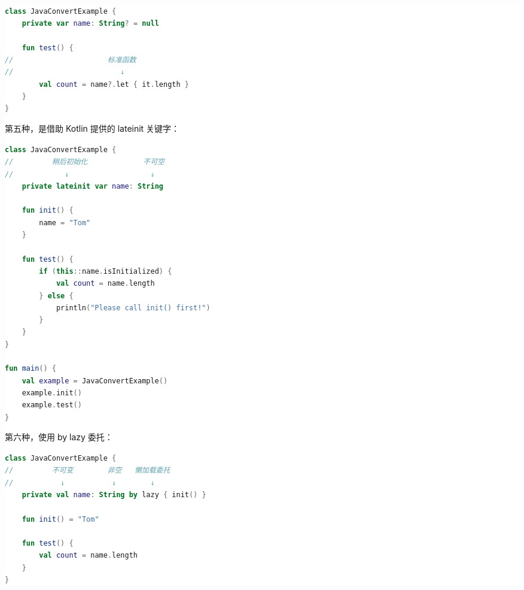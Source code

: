 ```kotlin
class JavaConvertExample {
    private var name: String? = null

    fun test() {
//                      标准函数
//                         ↓
        val count = name?.let { it.length }
    }
}
```

第五种，是借助 Kotlin 提供的 lateinit 关键字：

```kotlin
class JavaConvertExample {
//         稍后初始化             不可空
//            ↓                   ↓
    private lateinit var name: String

    fun init() {
        name = "Tom"
    }

    fun test() {
        if (this::name.isInitialized) {
            val count = name.length
        } else {
            println("Please call init() first!")
        }
    }
}

fun main() {
    val example = JavaConvertExample()
    example.init()
    example.test()
}
```

第六种，使用 by lazy 委托：

```kotlin
class JavaConvertExample {
//         不可变        非空   懒加载委托
//           ↓           ↓        ↓
    private val name: String by lazy { init() }
    
    fun init() = "Tom"
    
    fun test() {
        val count = name.length
    }
}
```
